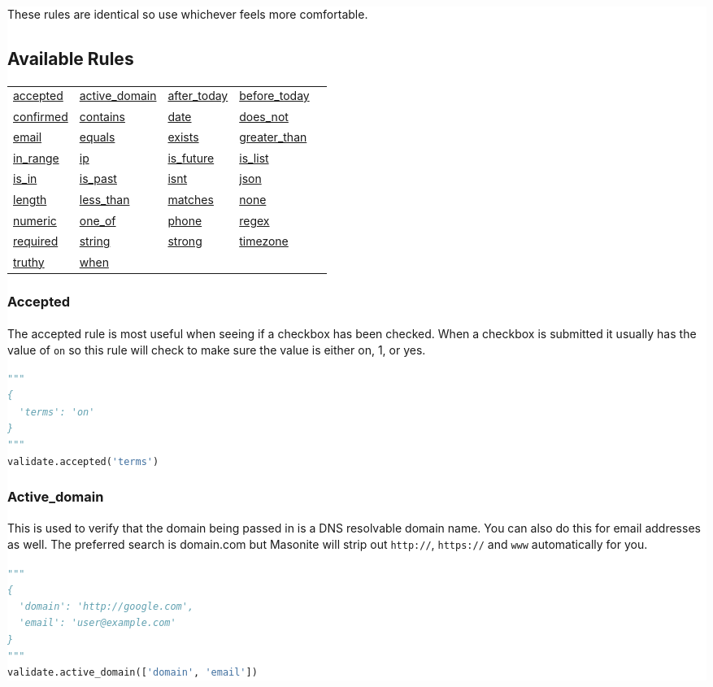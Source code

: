 These rules are identical so use whichever feels more comfortable.

## Available Rules

|   |   |   |   |   |
|---|---|---|---|---|
| [accepted](validation.md#accepted)  |  [active_domain](validation.md#active_domain) | [after_today](validation.md#after_today)  | [before_today](validation.md#before_today)  |
| [confirmed](validation.md#confirmed)  | [contains](validation.md#contains)  | [date](validation.md#date)  |  [does_not](validation.md#does_not) | 
| [email](validation.md#email)  | [equals](validation.md#equals)  |  [exists](validation.md#exists) |  [greater_than](validation.md#greater_than) | 
| [in_range](validation.md#in_range)  |  [ip](validation.md#ip) | [is_future](validation.md#is_future)  | [is_list](validation.md#is_list)  | 
| [is_in](validation.md#is_in)  | [is_past](validation.md#is_past)  |  [isnt](validation.md#isnt) | [json](validation.md#json)  | 
| [length](validation.md#length)  |  [less_than](validation.md#less_than) | [matches](validation.md#matches)  | [none](validation.md#none)  | 
|  [numeric](validation.md#numeric) | [one_of](validation.md#one_of)  |  [phone](validation.md#phone) |  [regex](validation.md#regex) | 
| [required](validation.md#required)  | [string](validation.md#string)  |  [strong](validation.md#strong) |  [timezone](validation.md#timezone) | 
|  [truthy](validation.md#truthy) |  [when](validation.md#when) |   |   | 
















### Accepted

The accepted rule is most useful when seeing if a checkbox has been checked. When a checkbox is submitted it usually has the value of `on` so this rule will check to make sure the value is either on, 1, or yes.

```python
"""
{
  'terms': 'on'
}
"""
validate.accepted('terms')
```

### Active_domain

This is used to verify that the domain being passed in is a DNS resolvable domain name. You can also do this for email addresses as well. The preferred search is domain.com but Masonite will strip out `http://`, `https://` and `www` automatically for you.

```python
"""
{
  'domain': 'http://google.com',
  'email': 'user@example.com'
}
"""
validate.active_domain(['domain', 'email'])
```
